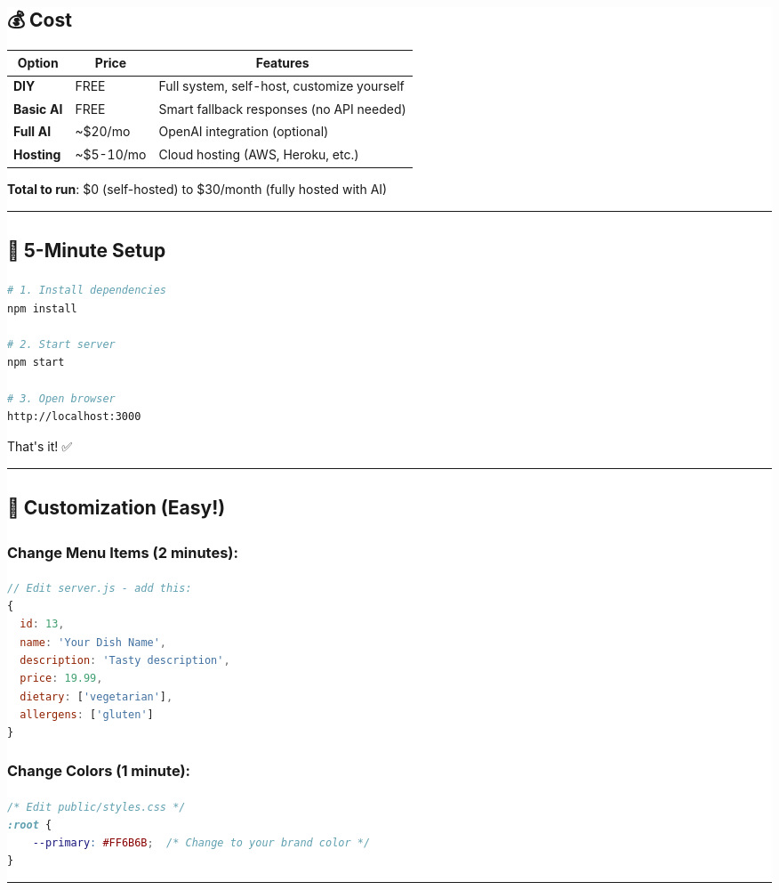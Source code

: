 
## 💰 Cost

| Option | Price | Features |
|--------|-------|----------|
| **DIY** | FREE | Full system, self-host, customize yourself |
| **Basic AI** | FREE | Smart fallback responses (no API needed) |
| **Full AI** | ~$20/mo | OpenAI integration (optional) |
| **Hosting** | ~$5-10/mo | Cloud hosting (AWS, Heroku, etc.) |

**Total to run**: $0 (self-hosted) to $30/month (fully hosted with AI)

---

## 🚀 5-Minute Setup

```bash
# 1. Install dependencies
npm install

# 2. Start server
npm start

# 3. Open browser
http://localhost:3000
```

That's it! ✅

---

## 🎨 Customization (Easy!)

### Change Menu Items (2 minutes):
```javascript
// Edit server.js - add this:
{
  id: 13,
  name: 'Your Dish Name',
  description: 'Tasty description',
  price: 19.99,
  dietary: ['vegetarian'],
  allergens: ['gluten']
}
```

### Change Colors (1 minute):
```css
/* Edit public/styles.css */
:root {
    --primary: #FF6B6B;  /* Change to your brand color */
}
```

---